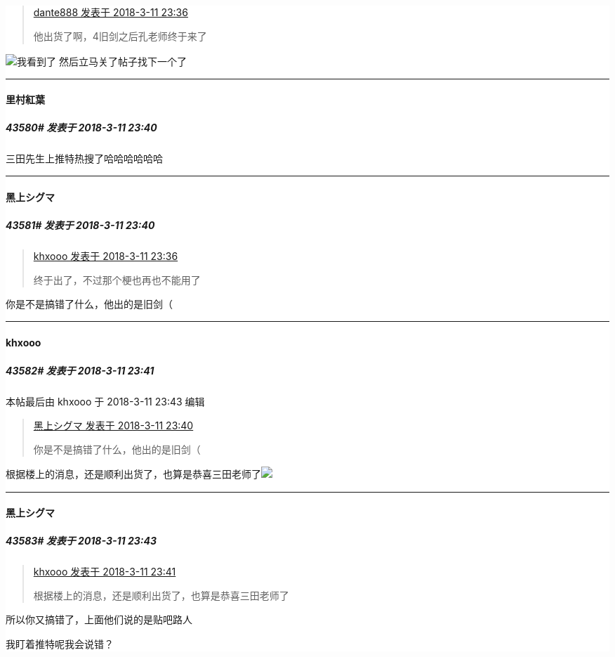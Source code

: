 
<blockquote><a href="httphttps://bbs.saraba1st.com/2b/forum.php?mod=redirect&amp;goto=findpost&amp;pid=38819795&amp;ptid=1085254" target="_blank">dante888 发表于 2018-3-11 23:36</a>

他出货了啊，4旧剑之后孔老师终于来了</blockquote>
<img src="https://static.saraba1st.com/image/smiley/face2017/067.png" referrerpolicy="no-referrer">我看到了 然后立马关了帖子找下一个了


*****

####  里村紅葉  
##### 43580#       发表于 2018-3-11 23:40


三田先生上推特热搜了哈哈哈哈哈哈


*****

####  黑上シグマ  
##### 43581#       发表于 2018-3-11 23:40


<blockquote><a href="httphttps://bbs.saraba1st.com/2b/forum.php?mod=redirect&amp;goto=findpost&amp;pid=38819803&amp;ptid=1085254" target="_blank">khxooo 发表于 2018-3-11 23:36</a>

终于出了，不过那个梗也再也不能用了</blockquote>
你是不是搞错了什么，他出的是旧剑（


*****

####  khxooo  
##### 43582#       发表于 2018-3-11 23:41


 本帖最后由 khxooo 于 2018-3-11 23:43 编辑 
<blockquote><a href="httphttps://bbs.saraba1st.com/2b/forum.php?mod=redirect&amp;goto=findpost&amp;pid=38819838&amp;ptid=1085254" target="_blank">黑上シグマ 发表于 2018-3-11 23:40</a>

你是不是搞错了什么，他出的是旧剑（</blockquote>
根据楼上的消息，还是顺利出货了，也算是恭喜三田老师了<img src="https://static.saraba1st.com/image/smiley/face2017/068.png" referrerpolicy="no-referrer">


*****

####  黑上シグマ  
##### 43583#       发表于 2018-3-11 23:43


<blockquote><a href="httphttps://bbs.saraba1st.com/2b/forum.php?mod=redirect&amp;goto=findpost&amp;pid=38819849&amp;ptid=1085254" target="_blank">khxooo 发表于 2018-3-11 23:41</a>

根据楼上的消息，还是顺利出货了，也算是恭喜三田老师了</blockquote>
所以你又搞错了，上面他们说的是贴吧路人

我盯着推特呢我会说错？
